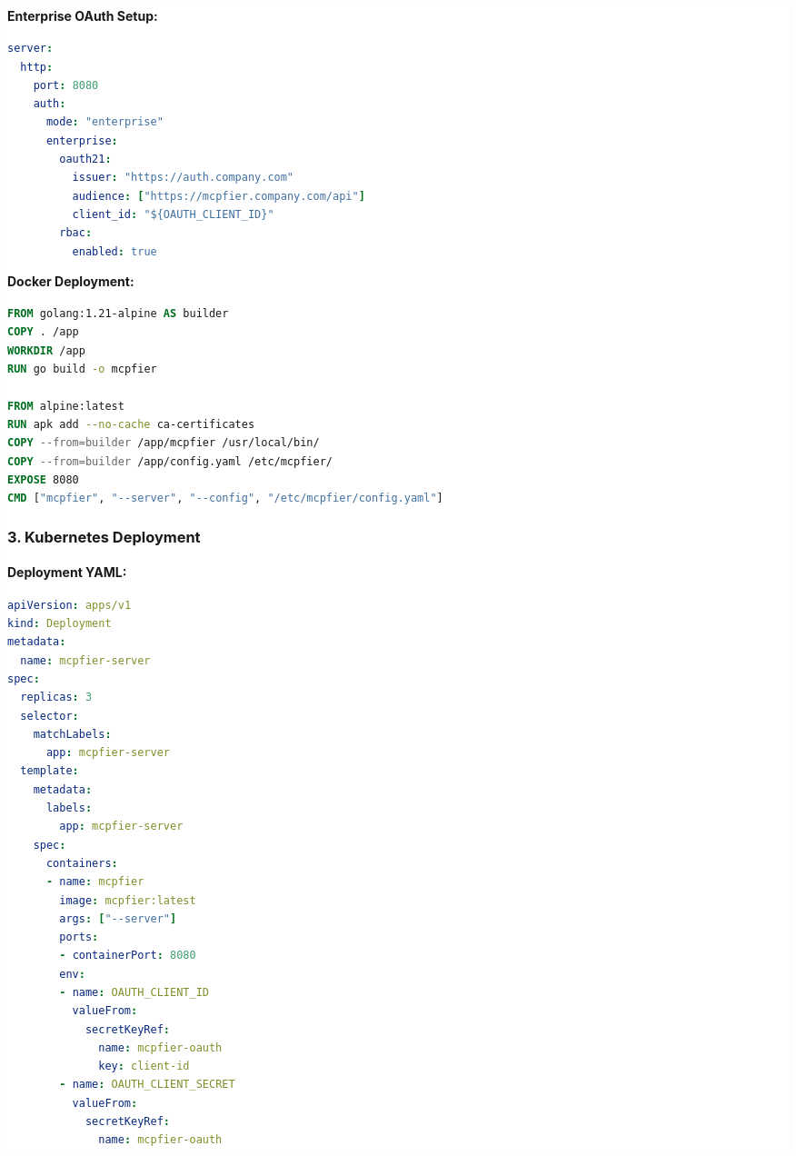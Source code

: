 **Enterprise OAuth Setup:**
```yaml
server:
  http:
    port: 8080
    auth:
      mode: "enterprise"
      enterprise:
        oauth21:
          issuer: "https://auth.company.com"
          audience: ["https://mcpfier.company.com/api"]
          client_id: "${OAUTH_CLIENT_ID}"
        rbac:
          enabled: true
```

**Docker Deployment:**
```dockerfile
FROM golang:1.21-alpine AS builder
COPY . /app
WORKDIR /app
RUN go build -o mcpfier

FROM alpine:latest
RUN apk add --no-cache ca-certificates
COPY --from=builder /app/mcpfier /usr/local/bin/
COPY --from=builder /app/config.yaml /etc/mcpfier/
EXPOSE 8080
CMD ["mcpfier", "--server", "--config", "/etc/mcpfier/config.yaml"]
```

### 3. Kubernetes Deployment

**Deployment YAML:**
```yaml
apiVersion: apps/v1
kind: Deployment
metadata:
  name: mcpfier-server
spec:
  replicas: 3
  selector:
    matchLabels:
      app: mcpfier-server
  template:
    metadata:
      labels:
        app: mcpfier-server
    spec:
      containers:
      - name: mcpfier
        image: mcpfier:latest
        args: ["--server"]
        ports:
        - containerPort: 8080
        env:
        - name: OAUTH_CLIENT_ID
          valueFrom:
            secretKeyRef:
              name: mcpfier-oauth
              key: client-id
        - name: OAUTH_CLIENT_SECRET
          valueFrom:
            secretKeyRef:
              name: mcpfier-oauth
```